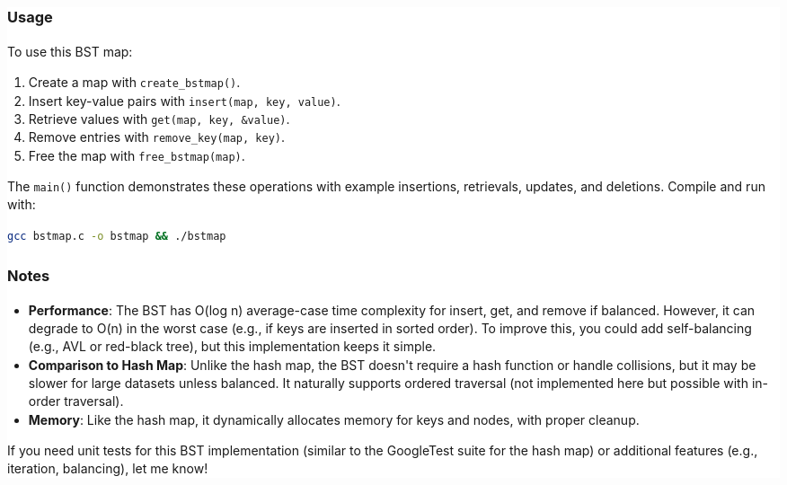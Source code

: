 ### Usage
To use this BST map:
1. Create a map with `create_bstmap()`.
2. Insert key-value pairs with `insert(map, key, value)`.
3. Retrieve values with `get(map, key, &value)`.
4. Remove entries with `remove_key(map, key)`.
5. Free the map with `free_bstmap(map)`.

The `main()` function demonstrates these operations with example insertions, retrievals, updates, and deletions. Compile and run with:
```bash
gcc bstmap.c -o bstmap && ./bstmap
```

### Notes
- **Performance**: The BST has O(log n) average-case time complexity for insert, get, and remove if balanced. However, it can degrade to O(n) in the worst case (e.g., if keys are inserted in sorted order). To improve this, you could add self-balancing (e.g., AVL or red-black tree), but this implementation keeps it simple.
- **Comparison to Hash Map**: Unlike the hash map, the BST doesn't require a hash function or handle collisions, but it may be slower for large datasets unless balanced. It naturally supports ordered traversal (not implemented here but possible with in-order traversal).
- **Memory**: Like the hash map, it dynamically allocates memory for keys and nodes, with proper cleanup.

If you need unit tests for this BST implementation (similar to the GoogleTest suite for the hash map) or additional features (e.g., iteration, balancing), let me know!

